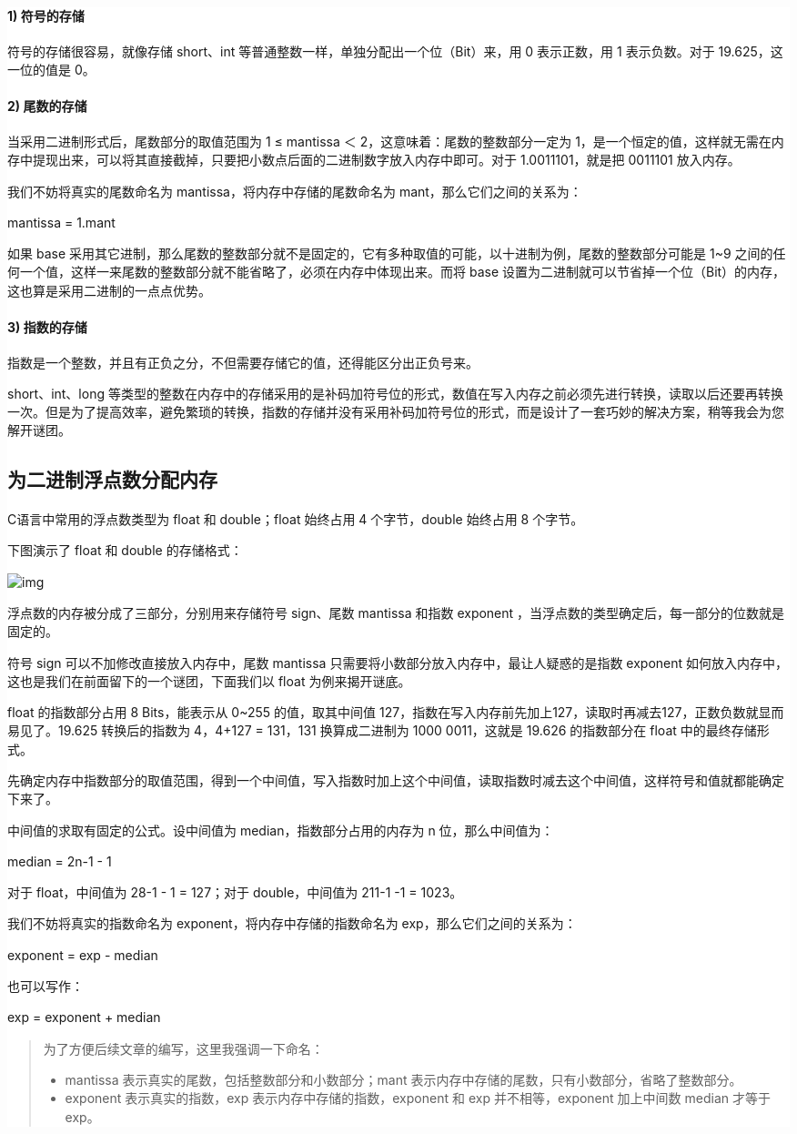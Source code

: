 #### 1) 符号的存储

符号的存储很容易，就像存储 short、int 等普通整数一样，单独分配出一个位（Bit）来，用 0 表示正数，用 1 表示负数。对于 19.625，这一位的值是 0。

#### 2) 尾数的存储

当采用二进制形式后，尾数部分的取值范围为 1 ≤ mantissa ＜ 2，这意味着：尾数的整数部分一定为 1，是一个恒定的值，这样就无需在内存中提现出来，可以将其直接截掉，只要把小数点后面的二进制数字放入内存中即可。对于 1.0011101，就是把 0011101 放入内存。

我们不妨将真实的尾数命名为 mantissa，将内存中存储的尾数命名为 mant，那么它们之间的关系为：

mantissa = 1.mant


如果 base 采用其它进制，那么尾数的整数部分就不是固定的，它有多种取值的可能，以十进制为例，尾数的整数部分可能是 1~9 之间的任何一个值，这样一来尾数的整数部分就不能省略了，必须在内存中体现出来。而将 base 设置为二进制就可以节省掉一个位（Bit）的内存，这也算是采用二进制的一点点优势。

#### 3) 指数的存储

指数是一个整数，并且有正负之分，不但需要存储它的值，还得能区分出正负号来。

short、int、long 等类型的整数在内存中的存储采用的是补码加符号位的形式，数值在写入内存之前必须先进行转换，读取以后还要再转换一次。但是为了提高效率，避免繁琐的转换，指数的存储并没有采用补码加符号位的形式，而是设计了一套巧妙的解决方案，稍等我会为您解开谜团。

## 为二进制浮点数分配内存

C语言中常用的浮点数类型为 float 和 double；float 始终占用 4 个字节，double 始终占用 8 个字节。

下图演示了 float 和 double 的存储格式：

![img](http://c.biancheng.net/uploads/allimg/181225/113420K92-1.png)


浮点数的内存被分成了三部分，分别用来存储符号 sign、尾数 mantissa 和指数 exponent ，当浮点数的类型确定后，每一部分的位数就是固定的。

符号 sign 可以不加修改直接放入内存中，尾数 mantissa 只需要将小数部分放入内存中，最让人疑惑的是指数 exponent 如何放入内存中，这也是我们在前面留下的一个谜团，下面我们以 float 为例来揭开谜底。

float 的指数部分占用 8 Bits，能表示从 0~255 的值，取其中间值 127，指数在写入内存前先加上127，读取时再减去127，正数负数就显而易见了。19.625 转换后的指数为 4，4+127 = 131，131 换算成二进制为 1000 0011，这就是 19.626 的指数部分在 float 中的最终存储形式。

先确定内存中指数部分的取值范围，得到一个中间值，写入指数时加上这个中间值，读取指数时减去这个中间值，这样符号和值就都能确定下来了。

中间值的求取有固定的公式。设中间值为 median，指数部分占用的内存为 n 位，那么中间值为：

median = 2n-1 - 1

对于 float，中间值为 28-1 - 1 = 127；对于 double，中间值为 211-1 -1 = 1023。

我们不妨将真实的指数命名为 exponent，将内存中存储的指数命名为 exp，那么它们之间的关系为：

exponent = exp - median

也可以写作：

exp = exponent + median

> 为了方便后续文章的编写，这里我强调一下命名：
>
> - mantissa 表示真实的尾数，包括整数部分和小数部分；mant 表示内存中存储的尾数，只有小数部分，省略了整数部分。
> - exponent 表示真实的指数，exp 表示内存中存储的指数，exponent 和 exp 并不相等，exponent 加上中间数 median 才等于 exp。
